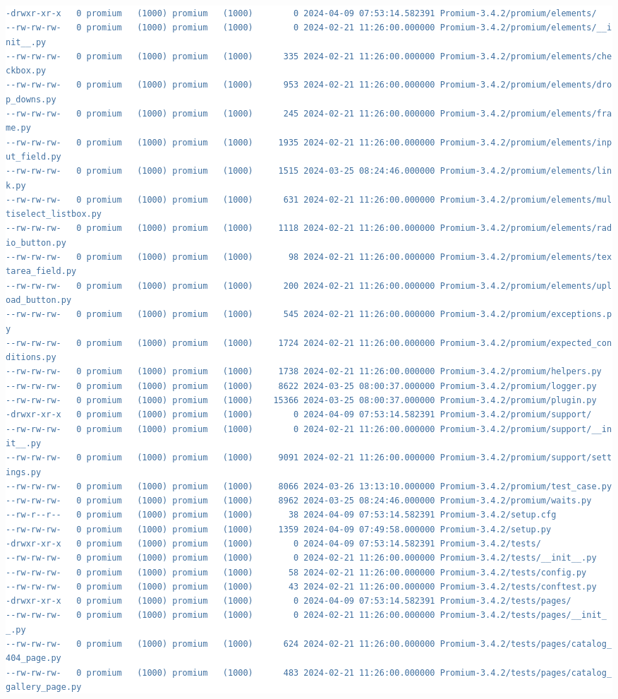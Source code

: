 ```diff
-drwxr-xr-x   0 promium   (1000) promium   (1000)        0 2024-04-09 07:53:14.582391 Promium-3.4.2/promium/elements/
--rw-rw-rw-   0 promium   (1000) promium   (1000)        0 2024-02-21 11:26:00.000000 Promium-3.4.2/promium/elements/__init__.py
--rw-rw-rw-   0 promium   (1000) promium   (1000)      335 2024-02-21 11:26:00.000000 Promium-3.4.2/promium/elements/checkbox.py
--rw-rw-rw-   0 promium   (1000) promium   (1000)      953 2024-02-21 11:26:00.000000 Promium-3.4.2/promium/elements/drop_downs.py
--rw-rw-rw-   0 promium   (1000) promium   (1000)      245 2024-02-21 11:26:00.000000 Promium-3.4.2/promium/elements/frame.py
--rw-rw-rw-   0 promium   (1000) promium   (1000)     1935 2024-02-21 11:26:00.000000 Promium-3.4.2/promium/elements/input_field.py
--rw-rw-rw-   0 promium   (1000) promium   (1000)     1515 2024-03-25 08:24:46.000000 Promium-3.4.2/promium/elements/link.py
--rw-rw-rw-   0 promium   (1000) promium   (1000)      631 2024-02-21 11:26:00.000000 Promium-3.4.2/promium/elements/multiselect_listbox.py
--rw-rw-rw-   0 promium   (1000) promium   (1000)     1118 2024-02-21 11:26:00.000000 Promium-3.4.2/promium/elements/radio_button.py
--rw-rw-rw-   0 promium   (1000) promium   (1000)       98 2024-02-21 11:26:00.000000 Promium-3.4.2/promium/elements/textarea_field.py
--rw-rw-rw-   0 promium   (1000) promium   (1000)      200 2024-02-21 11:26:00.000000 Promium-3.4.2/promium/elements/upload_button.py
--rw-rw-rw-   0 promium   (1000) promium   (1000)      545 2024-02-21 11:26:00.000000 Promium-3.4.2/promium/exceptions.py
--rw-rw-rw-   0 promium   (1000) promium   (1000)     1724 2024-02-21 11:26:00.000000 Promium-3.4.2/promium/expected_conditions.py
--rw-rw-rw-   0 promium   (1000) promium   (1000)     1738 2024-02-21 11:26:00.000000 Promium-3.4.2/promium/helpers.py
--rw-rw-rw-   0 promium   (1000) promium   (1000)     8622 2024-03-25 08:00:37.000000 Promium-3.4.2/promium/logger.py
--rw-rw-rw-   0 promium   (1000) promium   (1000)    15366 2024-03-25 08:00:37.000000 Promium-3.4.2/promium/plugin.py
-drwxr-xr-x   0 promium   (1000) promium   (1000)        0 2024-04-09 07:53:14.582391 Promium-3.4.2/promium/support/
--rw-rw-rw-   0 promium   (1000) promium   (1000)        0 2024-02-21 11:26:00.000000 Promium-3.4.2/promium/support/__init__.py
--rw-rw-rw-   0 promium   (1000) promium   (1000)     9091 2024-02-21 11:26:00.000000 Promium-3.4.2/promium/support/settings.py
--rw-rw-rw-   0 promium   (1000) promium   (1000)     8066 2024-03-26 13:13:10.000000 Promium-3.4.2/promium/test_case.py
--rw-rw-rw-   0 promium   (1000) promium   (1000)     8962 2024-03-25 08:24:46.000000 Promium-3.4.2/promium/waits.py
--rw-r--r--   0 promium   (1000) promium   (1000)       38 2024-04-09 07:53:14.582391 Promium-3.4.2/setup.cfg
--rw-rw-rw-   0 promium   (1000) promium   (1000)     1359 2024-04-09 07:49:58.000000 Promium-3.4.2/setup.py
-drwxr-xr-x   0 promium   (1000) promium   (1000)        0 2024-04-09 07:53:14.582391 Promium-3.4.2/tests/
--rw-rw-rw-   0 promium   (1000) promium   (1000)        0 2024-02-21 11:26:00.000000 Promium-3.4.2/tests/__init__.py
--rw-rw-rw-   0 promium   (1000) promium   (1000)       58 2024-02-21 11:26:00.000000 Promium-3.4.2/tests/config.py
--rw-rw-rw-   0 promium   (1000) promium   (1000)       43 2024-02-21 11:26:00.000000 Promium-3.4.2/tests/conftest.py
-drwxr-xr-x   0 promium   (1000) promium   (1000)        0 2024-04-09 07:53:14.582391 Promium-3.4.2/tests/pages/
--rw-rw-rw-   0 promium   (1000) promium   (1000)        0 2024-02-21 11:26:00.000000 Promium-3.4.2/tests/pages/__init__.py
--rw-rw-rw-   0 promium   (1000) promium   (1000)      624 2024-02-21 11:26:00.000000 Promium-3.4.2/tests/pages/catalog_404_page.py
--rw-rw-rw-   0 promium   (1000) promium   (1000)      483 2024-02-21 11:26:00.000000 Promium-3.4.2/tests/pages/catalog_gallery_page.py
```